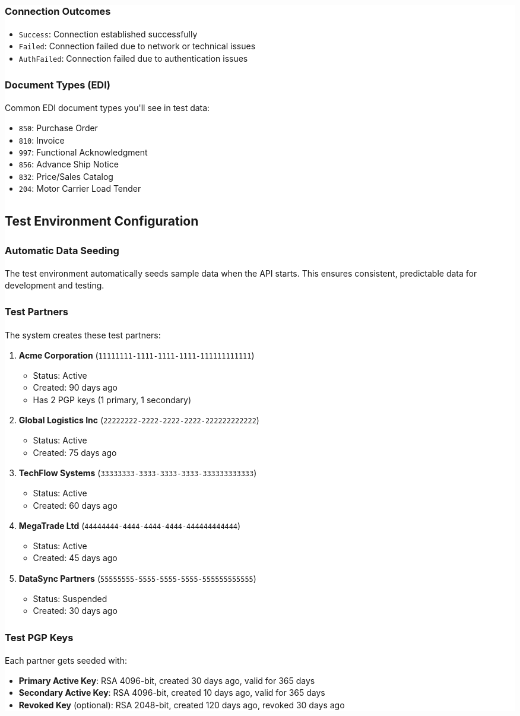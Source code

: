 ### Connection Outcomes
- `Success`: Connection established successfully
- `Failed`: Connection failed due to network or technical issues
- `AuthFailed`: Connection failed due to authentication issues

### Document Types (EDI)
Common EDI document types you'll see in test data:
- `850`: Purchase Order
- `810`: Invoice
- `997`: Functional Acknowledgment
- `856`: Advance Ship Notice
- `832`: Price/Sales Catalog
- `204`: Motor Carrier Load Tender

## Test Environment Configuration

### Automatic Data Seeding

The test environment automatically seeds sample data when the API starts. This ensures consistent, predictable data for development and testing.

### Test Partners

The system creates these test partners:

1. **Acme Corporation** (`11111111-1111-1111-1111-111111111111`)
   - Status: Active
   - Created: 90 days ago
   - Has 2 PGP keys (1 primary, 1 secondary)

2. **Global Logistics Inc** (`22222222-2222-2222-2222-222222222222`)
   - Status: Active
   - Created: 75 days ago

3. **TechFlow Systems** (`33333333-3333-3333-3333-333333333333`)
   - Status: Active
   - Created: 60 days ago

4. **MegaTrade Ltd** (`44444444-4444-4444-4444-444444444444`)
   - Status: Active
   - Created: 45 days ago

5. **DataSync Partners** (`55555555-5555-5555-5555-555555555555`)
   - Status: Suspended
   - Created: 30 days ago

### Test PGP Keys

Each partner gets seeded with:
- **Primary Active Key**: RSA 4096-bit, created 30 days ago, valid for 365 days
- **Secondary Active Key**: RSA 4096-bit, created 10 days ago, valid for 365 days
- **Revoked Key** (optional): RSA 2048-bit, created 120 days ago, revoked 30 days ago
